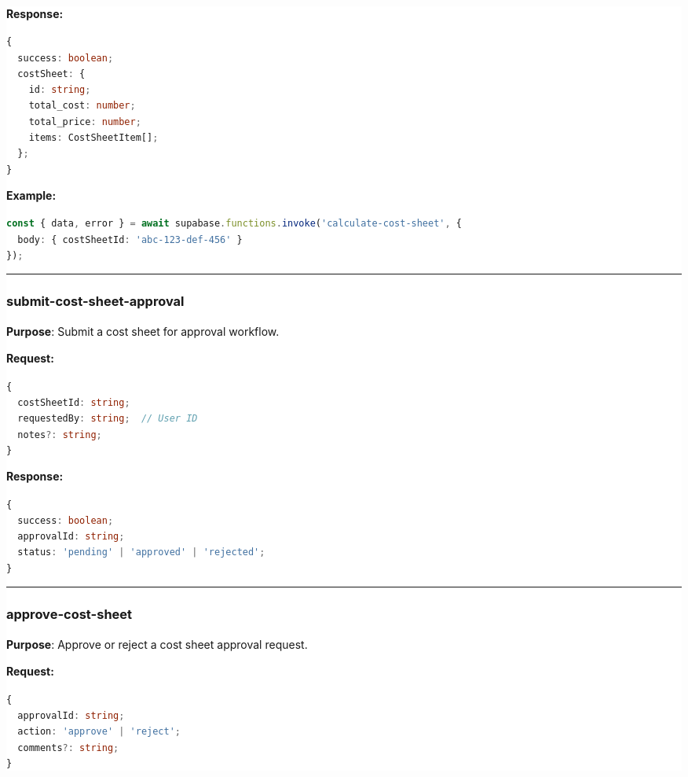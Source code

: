 **Response:**
```typescript
{
  success: boolean;
  costSheet: {
    id: string;
    total_cost: number;
    total_price: number;
    items: CostSheetItem[];
  };
}
```

**Example:**
```typescript
const { data, error } = await supabase.functions.invoke('calculate-cost-sheet', {
  body: { costSheetId: 'abc-123-def-456' }
});
```

---

### submit-cost-sheet-approval

**Purpose**: Submit a cost sheet for approval workflow.

**Request:**
```typescript
{
  costSheetId: string;
  requestedBy: string;  // User ID
  notes?: string;
}
```

**Response:**
```typescript
{
  success: boolean;
  approvalId: string;
  status: 'pending' | 'approved' | 'rejected';
}
```

---

### approve-cost-sheet

**Purpose**: Approve or reject a cost sheet approval request.

**Request:**
```typescript
{
  approvalId: string;
  action: 'approve' | 'reject';
  comments?: string;
}
```
